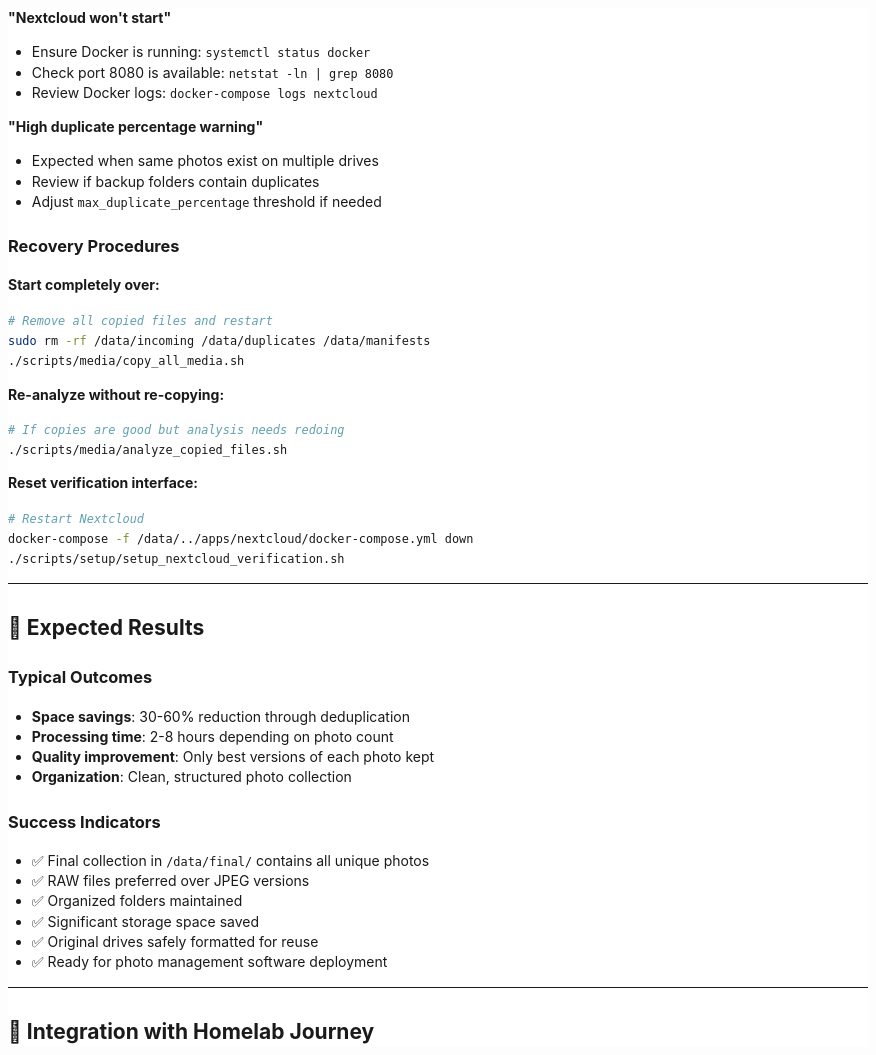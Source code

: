 **"Nextcloud won't start"**
- Ensure Docker is running: `systemctl status docker`
- Check port 8080 is available: `netstat -ln | grep 8080`
- Review Docker logs: `docker-compose logs nextcloud`

**"High duplicate percentage warning"**
- Expected when same photos exist on multiple drives
- Review if backup folders contain duplicates
- Adjust `max_duplicate_percentage` threshold if needed

### **Recovery Procedures**

**Start completely over:**
```bash
# Remove all copied files and restart
sudo rm -rf /data/incoming /data/duplicates /data/manifests
./scripts/media/copy_all_media.sh
```

**Re-analyze without re-copying:**
```bash
# If copies are good but analysis needs redoing
./scripts/media/analyze_copied_files.sh
```

**Reset verification interface:**
```bash
# Restart Nextcloud
docker-compose -f /data/../apps/nextcloud/docker-compose.yml down
./scripts/setup/setup_nextcloud_verification.sh
```

---

## 🎯 Expected Results

### **Typical Outcomes**
- **Space savings**: 30-60% reduction through deduplication
- **Processing time**: 2-8 hours depending on photo count
- **Quality improvement**: Only best versions of each photo kept
- **Organization**: Clean, structured photo collection

### **Success Indicators**
- ✅ Final collection in `/data/final/` contains all unique photos
- ✅ RAW files preferred over JPEG versions
- ✅ Organized folders maintained
- ✅ Significant storage space saved
- ✅ Original drives safely formatted for reuse
- ✅ Ready for photo management software deployment

---

## 🔗 Integration with Homelab Journey
